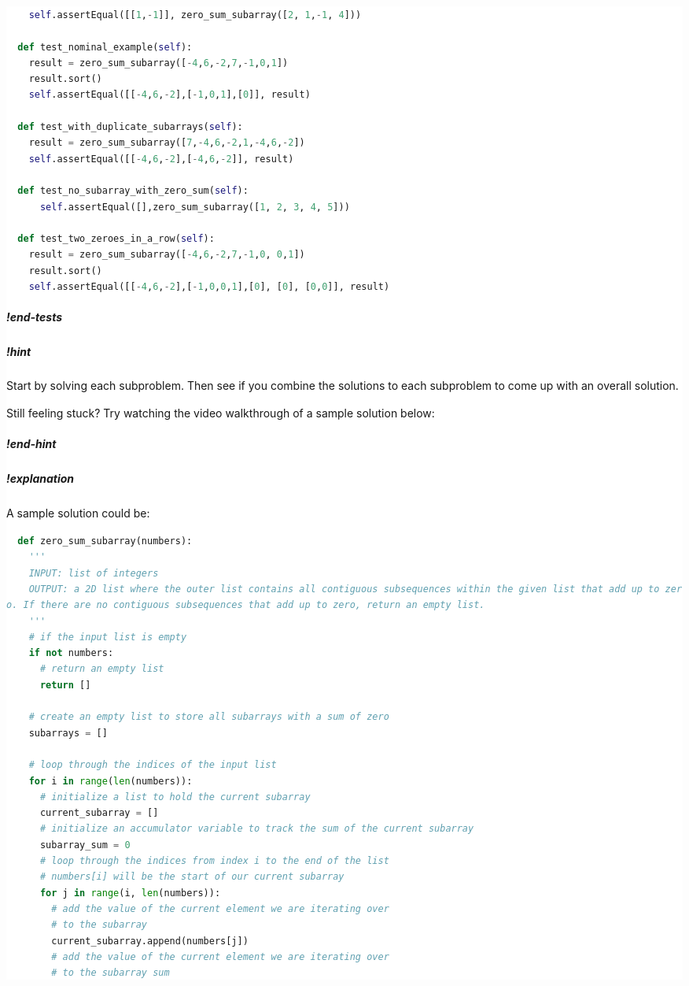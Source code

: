 ```py
    self.assertEqual([[1,-1]], zero_sum_subarray([2, 1,-1, 4]))

  def test_nominal_example(self):
    result = zero_sum_subarray([-4,6,-2,7,-1,0,1])
    result.sort()
    self.assertEqual([[-4,6,-2],[-1,0,1],[0]], result)

  def test_with_duplicate_subarrays(self):
    result = zero_sum_subarray([7,-4,6,-2,1,-4,6,-2])
    self.assertEqual([[-4,6,-2],[-4,6,-2]], result)

  def test_no_subarray_with_zero_sum(self):
      self.assertEqual([],zero_sum_subarray([1, 2, 3, 4, 5]))
  
  def test_two_zeroes_in_a_row(self):
    result = zero_sum_subarray([-4,6,-2,7,-1,0, 0,1])
    result.sort()
    self.assertEqual([[-4,6,-2],[-1,0,0,1],[0], [0], [0,0]], result)
```

##### !end-tests


##### !hint 
Start by solving each subproblem. Then see if you combine the solutions to each subproblem to come up with an overall solution. 

Still feeling stuck? Try watching the video walkthrough of a sample solution below:


##### !end-hint 

##### !explanation

A sample solution could be:

```py
  def zero_sum_subarray(numbers):
    '''
    INPUT: list of integers
    OUTPUT: a 2D list where the outer list contains all contiguous subsequences within the given list that add up to zero. If there are no contiguous subsequences that add up to zero, return an empty list.
    '''
    # if the input list is empty
    if not numbers:
      # return an empty list
      return []
    
    # create an empty list to store all subarrays with a sum of zero
    subarrays = []

    # loop through the indices of the input list
    for i in range(len(numbers)):
      # initialize a list to hold the current subarray
      current_subarray = []
      # initialize an accumulator variable to track the sum of the current subarray
      subarray_sum = 0
      # loop through the indices from index i to the end of the list
      # numbers[i] will be the start of our current subarray
      for j in range(i, len(numbers)):
        # add the value of the current element we are iterating over
        # to the subarray
        current_subarray.append(numbers[j])
        # add the value of the current element we are iterating over
        # to the subarray sum
```